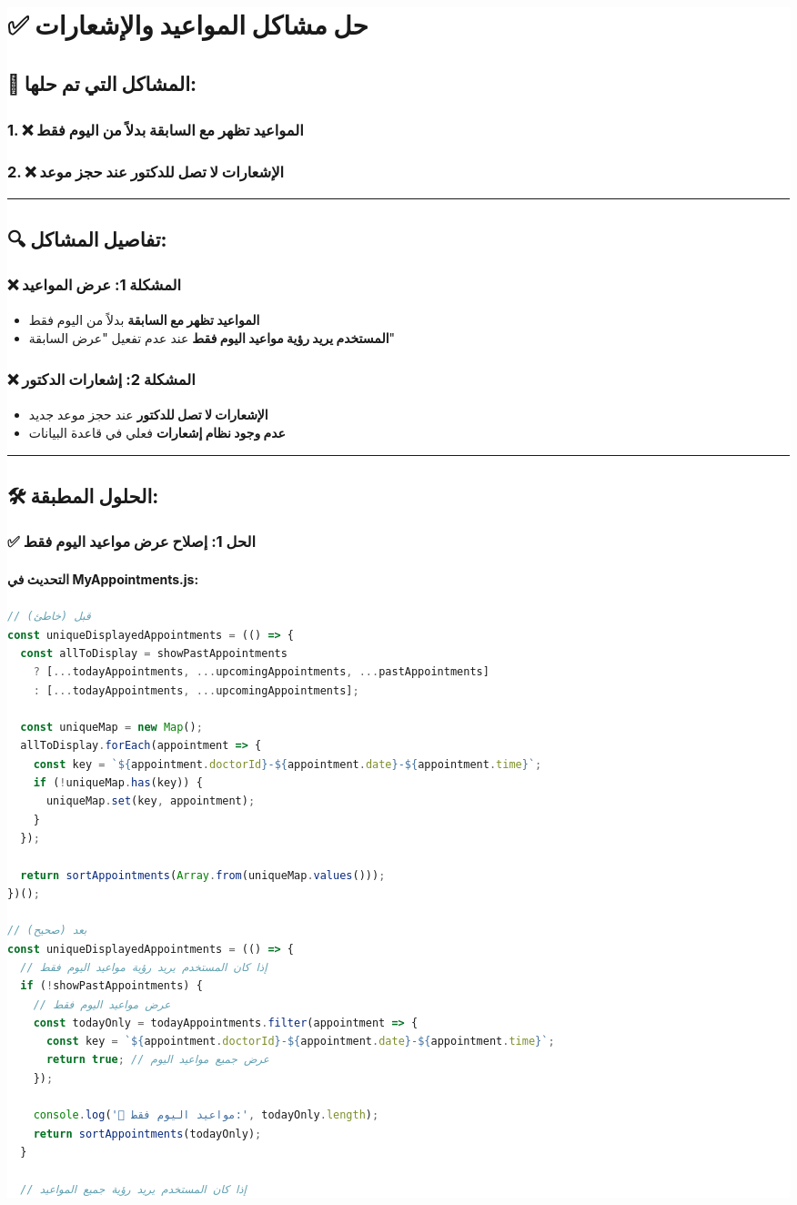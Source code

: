 # ✅ حل مشاكل المواعيد والإشعارات

## 🚨 **المشاكل التي تم حلها:**

### **1. ❌ المواعيد تظهر مع السابقة بدلاً من اليوم فقط**
### **2. ❌ الإشعارات لا تصل للدكتور عند حجز موعد**

---

## 🔍 **تفاصيل المشاكل:**

### **❌ المشكلة 1: عرض المواعيد**
- **المواعيد تظهر مع السابقة** بدلاً من اليوم فقط
- **المستخدم يريد رؤية مواعيد اليوم فقط** عند عدم تفعيل "عرض السابقة"

### **❌ المشكلة 2: إشعارات الدكتور**
- **الإشعارات لا تصل للدكتور** عند حجز موعد جديد
- **عدم وجود نظام إشعارات** فعلي في قاعدة البيانات

---

## 🛠️ **الحلول المطبقة:**

### **✅ الحل 1: إصلاح عرض مواعيد اليوم فقط**

#### **التحديث في MyAppointments.js:**
```javascript
// قبل (خاطئ)
const uniqueDisplayedAppointments = (() => {
  const allToDisplay = showPastAppointments 
    ? [...todayAppointments, ...upcomingAppointments, ...pastAppointments]
    : [...todayAppointments, ...upcomingAppointments];
  
  const uniqueMap = new Map();
  allToDisplay.forEach(appointment => {
    const key = `${appointment.doctorId}-${appointment.date}-${appointment.time}`;
    if (!uniqueMap.has(key)) {
      uniqueMap.set(key, appointment);
    }
  });
  
  return sortAppointments(Array.from(uniqueMap.values()));
})();

// بعد (صحيح)
const uniqueDisplayedAppointments = (() => {
  // إذا كان المستخدم يريد رؤية مواعيد اليوم فقط
  if (!showPastAppointments) {
    // عرض مواعيد اليوم فقط
    const todayOnly = todayAppointments.filter(appointment => {
      const key = `${appointment.doctorId}-${appointment.date}-${appointment.time}`;
      return true; // عرض جميع مواعيد اليوم
    });
    
    console.log('📅 مواعيد اليوم فقط:', todayOnly.length);
    return sortAppointments(todayOnly);
  }
  
  // إذا كان المستخدم يريد رؤية جميع المواعيد
```